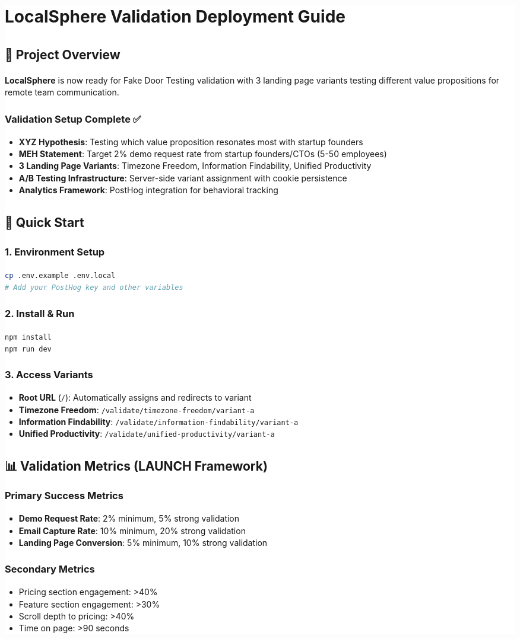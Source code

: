 # LocalSphere Validation Deployment Guide

## 🎯 Project Overview

**LocalSphere** is now ready for Fake Door Testing validation with 3 landing page variants testing different value propositions for remote team communication.

### Validation Setup Complete ✅

- **XYZ Hypothesis**: Testing which value proposition resonates most with startup founders
- **MEH Statement**: Target 2% demo request rate from startup founders/CTOs (5-50 employees)
- **3 Landing Page Variants**: Timezone Freedom, Information Findability, Unified Productivity
- **A/B Testing Infrastructure**: Server-side variant assignment with cookie persistence
- **Analytics Framework**: PostHog integration for behavioral tracking

## 🚀 Quick Start

### 1. Environment Setup
```bash
cp .env.example .env.local
# Add your PostHog key and other variables
```

### 2. Install & Run
```bash
npm install
npm run dev
```

### 3. Access Variants
- **Root URL** (`/`): Automatically assigns and redirects to variant
- **Timezone Freedom**: `/validate/timezone-freedom/variant-a`
- **Information Findability**: `/validate/information-findability/variant-a` 
- **Unified Productivity**: `/validate/unified-productivity/variant-a`

## 📊 Validation Metrics (LAUNCH Framework)

### Primary Success Metrics
- **Demo Request Rate**: 2% minimum, 5% strong validation
- **Email Capture Rate**: 10% minimum, 20% strong validation
- **Landing Page Conversion**: 5% minimum, 10% strong validation

### Secondary Metrics
- Pricing section engagement: >40%
- Feature section engagement: >30%
- Scroll depth to pricing: >40%
- Time on page: >90 seconds
